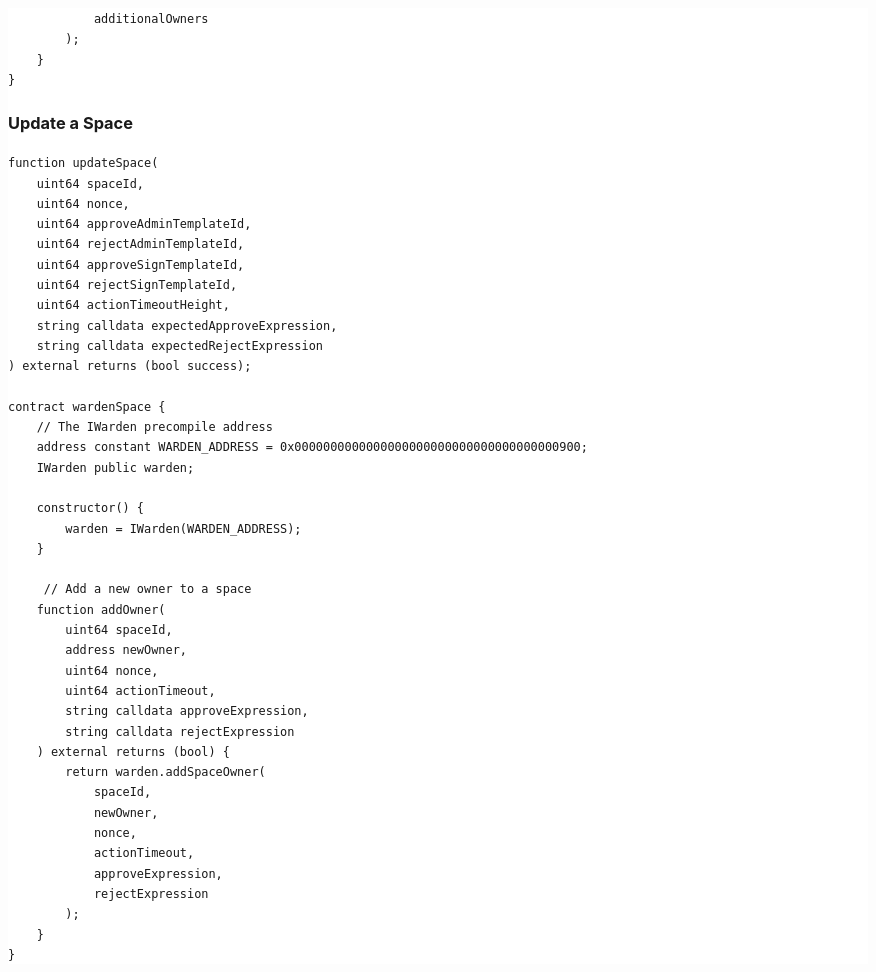 ```solidity
            additionalOwners
        );
    }
}
```

### Update a Space

```solidity
function updateSpace(
    uint64 spaceId,
    uint64 nonce,
    uint64 approveAdminTemplateId,
    uint64 rejectAdminTemplateId,
    uint64 approveSignTemplateId,
    uint64 rejectSignTemplateId,
    uint64 actionTimeoutHeight,
    string calldata expectedApproveExpression,
    string calldata expectedRejectExpression
) external returns (bool success);

contract wardenSpace {
    // The IWarden precompile address
    address constant WARDEN_ADDRESS = 0x0000000000000000000000000000000000000900;
    IWarden public warden;

    constructor() {
        warden = IWarden(WARDEN_ADDRESS);
    }

     // Add a new owner to a space
    function addOwner(
        uint64 spaceId,
        address newOwner,
        uint64 nonce,
        uint64 actionTimeout,
        string calldata approveExpression,
        string calldata rejectExpression
    ) external returns (bool) {
        return warden.addSpaceOwner(
            spaceId,
            newOwner,
            nonce,
            actionTimeout,
            approveExpression,
            rejectExpression
        );
    }
}
```
